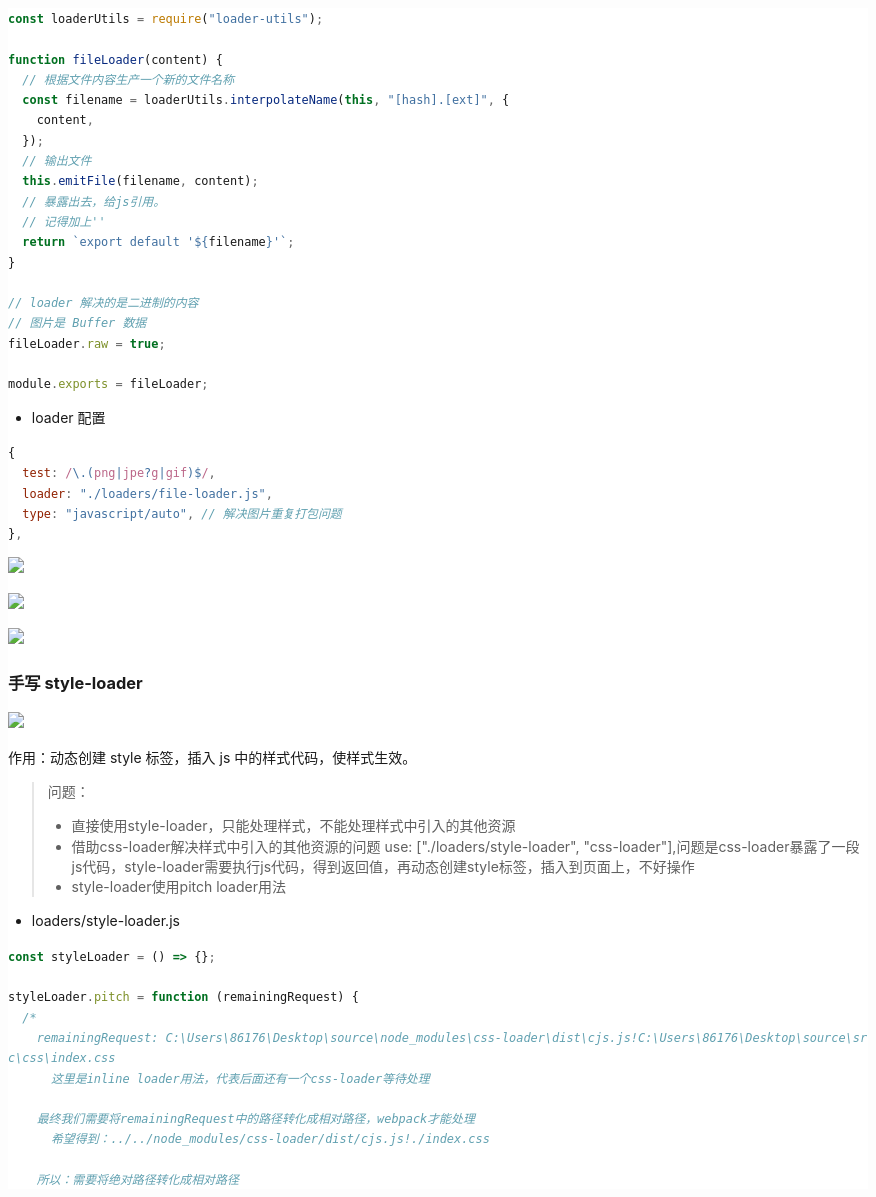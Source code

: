 ```js
const loaderUtils = require("loader-utils");

function fileLoader(content) {
  // 根据文件内容生产一个新的文件名称
  const filename = loaderUtils.interpolateName(this, "[hash].[ext]", {
    content,
  });
  // 输出文件
  this.emitFile(filename, content);
  // 暴露出去，给js引用。
  // 记得加上''
  return `export default '${filename}'`;
}

// loader 解决的是二进制的内容
// 图片是 Buffer 数据
fileLoader.raw = true;

module.exports = fileLoader;
```

- loader 配置

```js
{
  test: /\.(png|jpe?g|gif)$/,
  loader: "./loaders/file-loader.js",
  type: "javascript/auto", // 解决图片重复打包问题
},
```

![](https://cdn.jsdelivr.net/gh/Killer-89757/PicBed/images/2024%2F04%2Fimage-20240428195111850-ef82a3.png)

![](https://cdn.jsdelivr.net/gh/Killer-89757/PicBed/images/2024%2F04%2Fimage-20240428195502473-9af9d0.png)

![](https://cdn.jsdelivr.net/gh/Killer-89757/PicBed/images/2024%2F04%2Fimage-20240428195725455-932f6d.png)

### 手写 style-loader

![](https://cdn.jsdelivr.net/gh/Killer-89757/PicBed/images/2024%2F04%2Fimage-20240428200231223-9c64ce.png)

作用：动态创建 style 标签，插入 js 中的样式代码，使样式生效。

>  问题：
>
> - 直接使用style-loader，只能处理样式，不能处理样式中引入的其他资源
> - 借助css-loader解决样式中引入的其他资源的问题 use: ["./loaders/style-loader", "css-loader"],问题是css-loader暴露了一段js代码，style-loader需要执行js代码，得到返回值，再动态创建style标签，插入到页面上，不好操作
> - style-loader使用pitch loader用法

- loaders/style-loader.js

```js
const styleLoader = () => {};

styleLoader.pitch = function (remainingRequest) {
  /*
    remainingRequest: C:\Users\86176\Desktop\source\node_modules\css-loader\dist\cjs.js!C:\Users\86176\Desktop\source\src\css\index.css
      这里是inline loader用法，代表后面还有一个css-loader等待处理

    最终我们需要将remainingRequest中的路径转化成相对路径，webpack才能处理
      希望得到：../../node_modules/css-loader/dist/cjs.js!./index.css

    所以：需要将绝对路径转化成相对路径
```